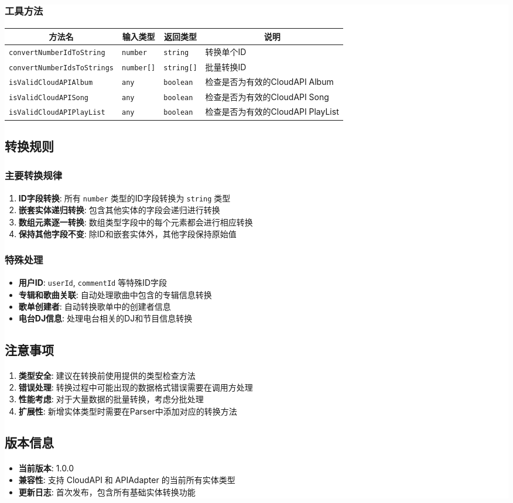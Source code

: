 ### 工具方法

| 方法名 | 输入类型 | 返回类型 | 说明 |
|--------|----------|----------|------|
| `convertNumberIdToString` | `number` | `string` | 转换单个ID |
| `convertNumberIdsToStrings` | `number[]` | `string[]` | 批量转换ID |
| `isValidCloudAPIAlbum` | `any` | `boolean` | 检查是否为有效的CloudAPI Album |
| `isValidCloudAPISong` | `any` | `boolean` | 检查是否为有效的CloudAPI Song |
| `isValidCloudAPIPlayList` | `any` | `boolean` | 检查是否为有效的CloudAPI PlayList |

## 转换规则

### 主要转换规律

1. **ID字段转换**: 所有 `number` 类型的ID字段转换为 `string` 类型
2. **嵌套实体递归转换**: 包含其他实体的字段会递归进行转换
3. **数组元素逐一转换**: 数组类型字段中的每个元素都会进行相应转换
4. **保持其他字段不变**: 除ID和嵌套实体外，其他字段保持原始值

### 特殊处理

- **用户ID**: `userId`, `commentId` 等特殊ID字段
- **专辑和歌曲关联**: 自动处理歌曲中包含的专辑信息转换
- **歌单创建者**: 自动转换歌单中的创建者信息
- **电台DJ信息**: 处理电台相关的DJ和节目信息转换

## 注意事项

1. **类型安全**: 建议在转换前使用提供的类型检查方法
2. **错误处理**: 转换过程中可能出现的数据格式错误需要在调用方处理
3. **性能考虑**: 对于大量数据的批量转换，考虑分批处理
4. **扩展性**: 新增实体类型时需要在Parser中添加对应的转换方法

## 版本信息

- **当前版本**: 1.0.0
- **兼容性**: 支持 CloudAPI 和 APIAdapter 的当前所有实体类型
- **更新日志**: 首次发布，包含所有基础实体转换功能
